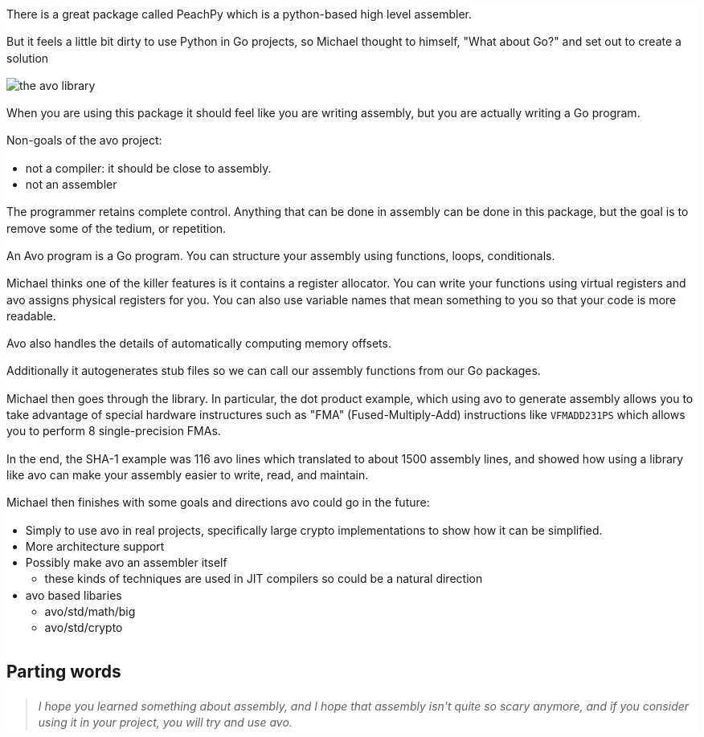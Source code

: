 There is a great package called PeachPy which is a python-based high level assembler.

But it feels a little bit dirty to use Python in Go projects, so Michael thought to himself, "What about Go?" and set out to create a solution

![the avo library](/gophercon-2019/x86talk-avo.png)

When you are using this package it should feel like you are writing assembly, but you are actually writing a Go program.

Non-goals of the avo project:

- not a compiler: it should be close to assembly.
- not an assembler

The programmer retains complete control. Anything that can be done in assembly can be done in this package, but the goal is to remove some of the tedium, or repetition.

An Avo program is a Go program. You can structure your assembly using functions, loops, conditionals.

Michael thinks one of the killer features is it contains a register allocator. You can write your functions using virtual registers and avo assigns physical registers for you. You can also use variable names that mean something to you so that your code is more readable.

Avo also handles the details of automatically computing memory offsets.

Additionally it autogenerates stub files so we can call our assembly functions from our Go packages.

Michael then goes through the library. In particular, the dot product example, which using avo to generate assembly allows you to take advantage of special hardware instructures such as "FMA" (Fused-Multiply-Add) instructions like `VFMADD231PS` which allows you to perform 8 single-precision FMAs.

In the end, the SHA-1 example was 116 avo lines which translated to about 1500 assembly lines, and showed how using a library like avo can make your assembly easier to write, read, and maintain.

Michael then finishes with some goals and directions avo could go in the future:

- Simply to use avo in real projects, specifically large crypto implementations to show how it can be simplified.
- More architecture support
- Possibly make avo an assembler itself
  - these kinds of techniques are used in JIT compilers so could be a natural direction
- avo based libaries
  - avo/std/math/big
  - avo/std/crypto

## Parting words

> _I hope you learned something about assembly, and I hope that assembly isn't quite so scary anymore, and if you consider using it in your project, you will try and use avo._
